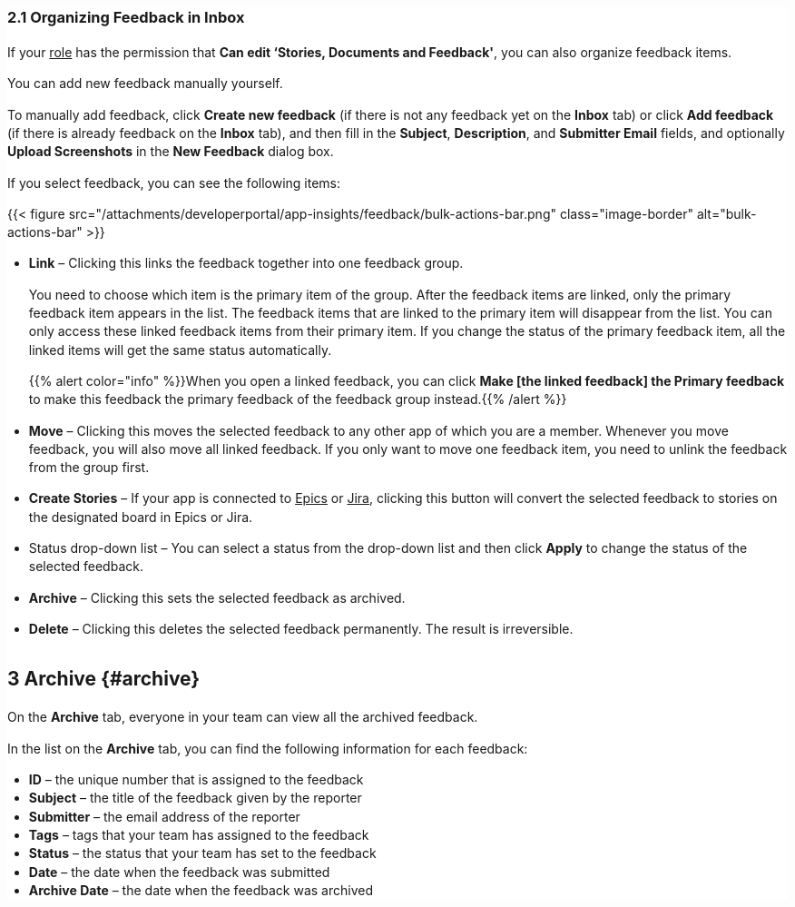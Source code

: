 ### 2.1 Organizing Feedback in Inbox

If your [role](/developerportal/general/app-roles/) has the permission that **Can edit ‘Stories, Documents and Feedback'**, you can also organize feedback items.

You can add new feedback manually yourself. 

To manually add feedback, click **Create new feedback** (if there is not any feedback yet on the **Inbox** tab) or click **Add feedback** (if there is already feedback on the **Inbox** tab), and then fill in the **Subject**, **Description**, and **Submitter Email** fields, and optionally **Upload Screenshots** in the **New Feedback** dialog box.

If you select feedback, you can see the following items: 

{{< figure src="/attachments/developerportal/app-insights/feedback/bulk-actions-bar.png" class="image-border" alt="bulk-actions-bar" >}}

* **Link** – Clicking this links the feedback together into one feedback group.

  You need to choose which item is the primary item of the group. After the feedback items are linked, only the primary feedback item appears in the list. The feedback items that are linked to the primary item will disappear from the list. You can only access these linked feedback items from their primary item. If you change the status of the primary feedback item, all the linked items will get the same status automatically.

  {{% alert color="info" %}}When you open a linked feedback, you can click **Make [the linked feedback] the Primary feedback** to make this feedback the primary feedback of the feedback group instead.{{% /alert %}}

* **Move** – Clicking this moves the selected feedback to any other app of which you are a member. Whenever you move feedback, you will also move all linked feedback. If you only want to move one feedback item, you need to unlink the feedback from the group first.

* **Create Stories** – If your app is connected to [Epics](/developerportal/project-management/epics/) or [Jira](/developerportal/project-management/jira-connector/), clicking this button will convert the selected feedback to stories on the designated board in Epics or Jira.

* Status drop-down list – You can select a status from the drop-down list and then click **Apply** to change the status of the selected feedback.

* **Archive** – Clicking this sets the selected feedback as archived.

* **Delete** – Clicking this deletes the selected feedback permanently. The result is irreversible.

## 3 Archive {#archive}

On the **Archive** tab, everyone in your team can view all the archived feedback.

In the list on the **Archive** tab, you can find the following information for each feedback:

* **ID** – the unique number that is assigned to the feedback
* **Subject** – the title of the feedback given by the reporter
* **Submitter** – the email address of the reporter
* **Tags** – tags that your team has assigned to the feedback
* **Status** – the status that your team has set to the feedback
* **Date** – the date when the feedback was submitted
* **Archive Date** – the date when the feedback was archived
